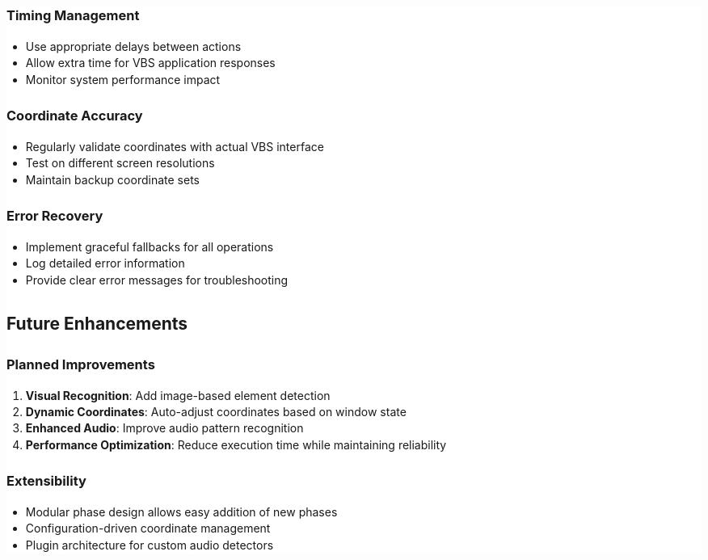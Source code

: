### Timing Management
- Use appropriate delays between actions
- Allow extra time for VBS application responses
- Monitor system performance impact

### Coordinate Accuracy
- Regularly validate coordinates with actual VBS interface
- Test on different screen resolutions
- Maintain backup coordinate sets

### Error Recovery
- Implement graceful fallbacks for all operations
- Log detailed error information
- Provide clear error messages for troubleshooting

## Future Enhancements

### Planned Improvements
1. **Visual Recognition**: Add image-based element detection
2. **Dynamic Coordinates**: Auto-adjust coordinates based on window state
3. **Enhanced Audio**: Improve audio pattern recognition
4. **Performance Optimization**: Reduce execution time while maintaining reliability

### Extensibility
- Modular phase design allows easy addition of new phases
- Configuration-driven coordinate management
- Plugin architecture for custom audio detectors
